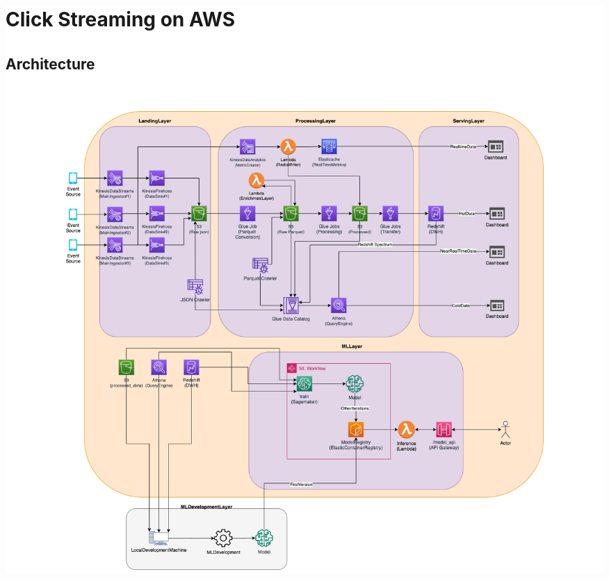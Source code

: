# Click Streaming on AWS


## Architecture

<br>

<p align="center" width="100%">
    <img width="80%" src="img/clickstreamarch.png">
</p>
